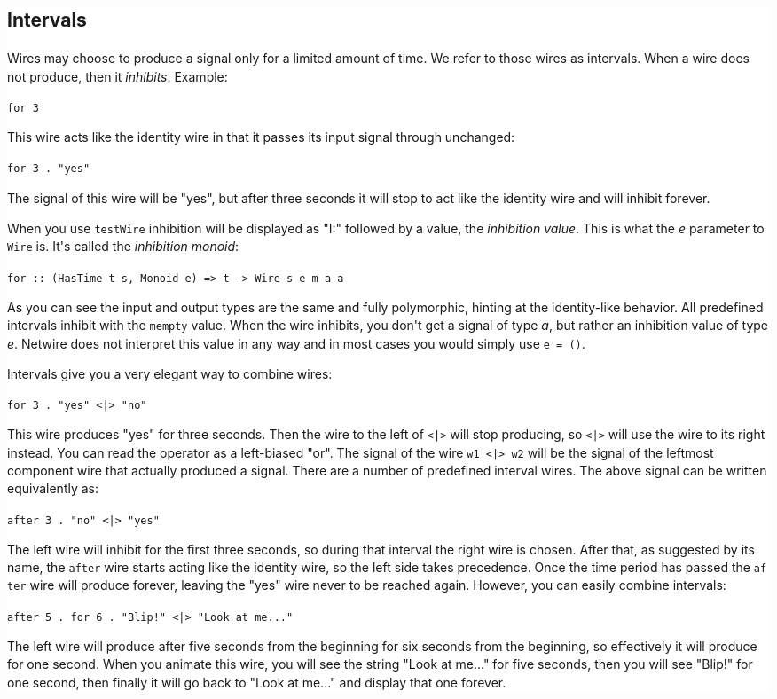
Intervals
---------

Wires may choose to produce a signal only for a limited amount of time.
We refer to those wires as intervals.  When a wire does not produce,
then it *inhibits*.  Example:

    for 3

This wire acts like the identity wire in that it passes its input signal
through unchanged:

    for 3 . "yes"

The signal of this wire will be "yes", but after three seconds it will
stop to act like the identity wire and will inhibit forever.

When you use `testWire` inhibition will be displayed as "I:" followed by
a value, the *inhibition value*.  This is what the $e$ parameter to
`Wire` is.  It's called the *inhibition monoid*:

    for :: (HasTime t s, Monoid e) => t -> Wire s e m a a

As you can see the input and output types are the same and fully
polymorphic, hinting at the identity-like behavior.  All predefined
intervals inhibit with the `mempty` value.  When the wire inhibits, you
don't get a signal of type $a$, but rather an inhibition value of type
$e$.  Netwire does not interpret this value in any way and in most cases
you would simply use `e = ()`.

Intervals give you a very elegant way to combine wires:

    for 3 . "yes" <|> "no"

This wire produces "yes" for three seconds.  Then the wire to the left
of `<|>` will stop producing, so `<|>` will use the wire to its right
instead.  You can read the operator as a left-biased "or".  The signal
of the wire `w1 <|> w2` will be the signal of the leftmost component
wire that actually produced a signal.  There are a number of predefined
interval wires.  The above signal can be written equivalently as:

    after 3 . "no" <|> "yes"

The left wire will inhibit for the first three seconds, so during that
interval the right wire is chosen.  After that, as suggested by its
name, the `after` wire starts acting like the identity wire, so the left
side takes precedence.  Once the time period has passed the `after` wire
will produce forever, leaving the "yes" wire never to be reached again.
However, you can easily combine intervals:

    after 5 . for 6 . "Blip!" <|> "Look at me..."

The left wire will produce after five seconds from the beginning for six
seconds from the beginning, so effectively it will produce for one
second.  When you animate this wire, you will see the string "Look at
me..." for five seconds, then you will see "Blip!" for one second, then
finally it will go back to "Look at me..." and display that one forever.
